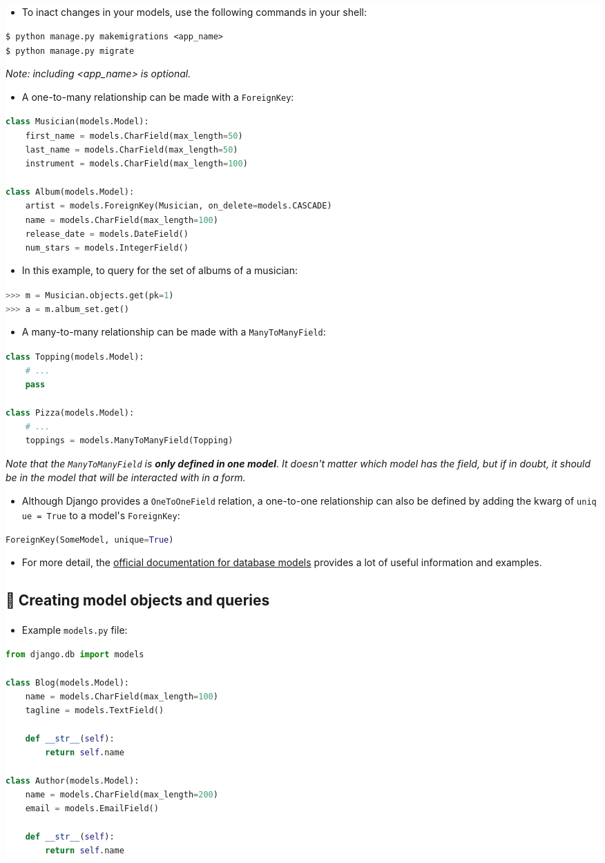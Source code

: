 - To inact changes in your models, use the following commands in your shell:
```
$ python manage.py makemigrations <app_name>
$ python manage.py migrate
```
*Note: including <app_name> is optional.*
- A one-to-many relationship can be made with a `ForeignKey`:
```python
class Musician(models.Model):
    first_name = models.CharField(max_length=50)
    last_name = models.CharField(max_length=50)
    instrument = models.CharField(max_length=100)

class Album(models.Model):
    artist = models.ForeignKey(Musician, on_delete=models.CASCADE)
    name = models.CharField(max_length=100)
    release_date = models.DateField()
    num_stars = models.IntegerField()
```
- In this example, to query for the set of albums of a musician:
```python
>>> m = Musician.objects.get(pk=1)
>>> a = m.album_set.get()
```
 
- A many-to-many relationship can be made with a `ManyToManyField`:
```python
class Topping(models.Model):
    # ...
    pass

class Pizza(models.Model):
    # ...
    toppings = models.ManyToManyField(Topping)
```
*Note that the `ManyToManyField`  is **only defined in one model**. It doesn't matter which model has the field, but if in doubt, it should be in the model that will be interacted with in a form.*

- Although Django provides a `OneToOneField` relation, a one-to-one relationship can also be defined by adding the kwarg of `unique = True` to a model's `ForeignKey`:
```python
ForeignKey(SomeModel, unique=True)
```
	
- For more detail, the [official documentation for database models]( https://docs.djangoproject.com/en/2.0/topics/db/models/) provides a lot of useful information and examples.

## :postbox: Creating model objects and queries
- Example `models.py` file:
```python
from django.db import models

class Blog(models.Model):
    name = models.CharField(max_length=100)
    tagline = models.TextField()

    def __str__(self):
        return self.name

class Author(models.Model):
    name = models.CharField(max_length=200)
    email = models.EmailField()

    def __str__(self):
        return self.name

```